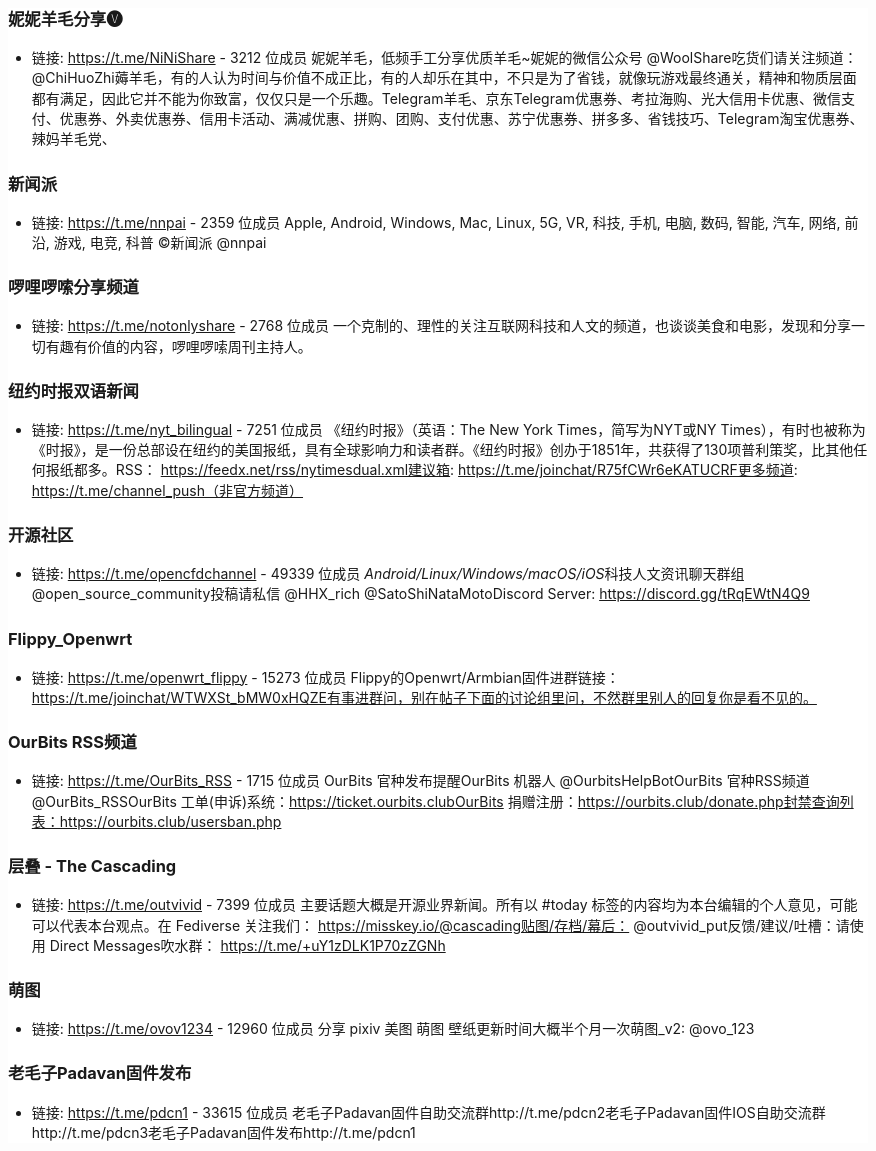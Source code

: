 ### 妮妮羊毛分享🅥
- 链接: https://t.me/NiNiShare - 3212 位成员
  妮妮羊毛，低频手工分享优质羊毛~妮妮的微信公众号 @WoolShare吃货们请关注频道：@ChiHuoZhi薅羊毛，有的人认为时间与价值不成正比，有的人却乐在其中，不只是为了省钱，就像玩游戏最终通关，精神和物质层面都有满足，因此它并不能为你致富，仅仅只是一个乐趣。Telegram羊毛、京东Telegram优惠券、考拉海购、光大信用卡优惠、微信支付、优惠券、外卖优惠券、信用卡活动、满减优惠、拼购、团购、支付优惠、苏宁优惠券、拼多多、省钱技巧、Telegram淘宝优惠券、辣妈羊毛党、

### 新闻派
- 链接: https://t.me/nnpai - 2359 位成员
  Apple, Android, Windows, Mac, Linux, 5G, VR, 科技, 手机, 电脑, 数码, 智能, 汽车, 网络, 前沿, 游戏, 电竞, 科普   ©新闻派 @nnpai

### 啰哩啰嗦分享频道
- 链接: https://t.me/notonlyshare - 2768 位成员
  一个克制的、理性的关注互联网科技和人文的频道，也谈谈美食和电影，发现和分享一切有趣有价值的内容，啰哩啰嗦周刊主持人。

### 纽约时报双语新闻
- 链接: https://t.me/nyt_bilingual - 7251 位成员
  《纽约时报》（英语：The New York Times，简写为NYT或NY Times），有时也被称为《时报》，是一份总部设在纽约的美国报纸，具有全球影响力和读者群。《纽约时报》创办于1851年，共获得了130项普利策奖，比其他任何报纸都多。RSS： https://feedx.net/rss/nytimesdual.xml建议箱: https://t.me/joinchat/R75fCWr6eKATUCRF更多频道: https://t.me/channel_push（非官方频道）

### 开源社区
- 链接: https://t.me/opencfdchannel - 49339 位成员
  *Android/Linux/Windows/macOS/iOS*科技人文资讯聊天群组@open_source_community投稿请私信 @HHX_rich @SatoShiNataMotoDiscord Server: https://discord.gg/tRqEWtN4Q9

### Flippy_Openwrt
- 链接: https://t.me/openwrt_flippy - 15273 位成员
  Flippy的Openwrt/Armbian固件进群链接：https://t.me/joinchat/WTWXSt_bMW0xHQZE有事进群问，别在帖子下面的讨论组里问，不然群里别人的回复你是看不见的。

### OurBits RSS频道
- 链接: https://t.me/OurBits_RSS - 1715 位成员
  OurBits 官种发布提醒OurBits 机器人 @OurbitsHelpBotOurBits 官种RSS频道 @OurBits_RSSOurBits 工单(申诉)系统：https://ticket.ourbits.clubOurBits 捐赠注册：https://ourbits.club/donate.php封禁查询列表：https://ourbits.club/usersban.php

### 层叠 - The Cascading
- 链接: https://t.me/outvivid - 7399 位成员
  主要话题大概是开源业界新闻。所有以 #today 标签的内容均为本台编辑的个人意见，可能可以代表本台观点。在 Fediverse 关注我们：  https://misskey.io/@cascading贴图/存档/幕后： @outvivid_put反馈/建议/吐槽：请使用 Direct Messages吹水群： https://t.me/+uY1zDLK1P70zZGNh

### 萌图
- 链接: https://t.me/ovov1234 - 12960 位成员
  分享 pixiv 美图 萌图 壁纸更新时间大概半个月一次萌图_v2: @ovo_123

### 老毛子Padavan固件发布
- 链接: https://t.me/pdcn1 - 33615 位成员
  老毛子Padavan固件自助交流群http://t.me/pdcn2老毛子Padavan固件IOS自助交流群http://t.me/pdcn3老毛子Padavan固件发布http://t.me/pdcn1
